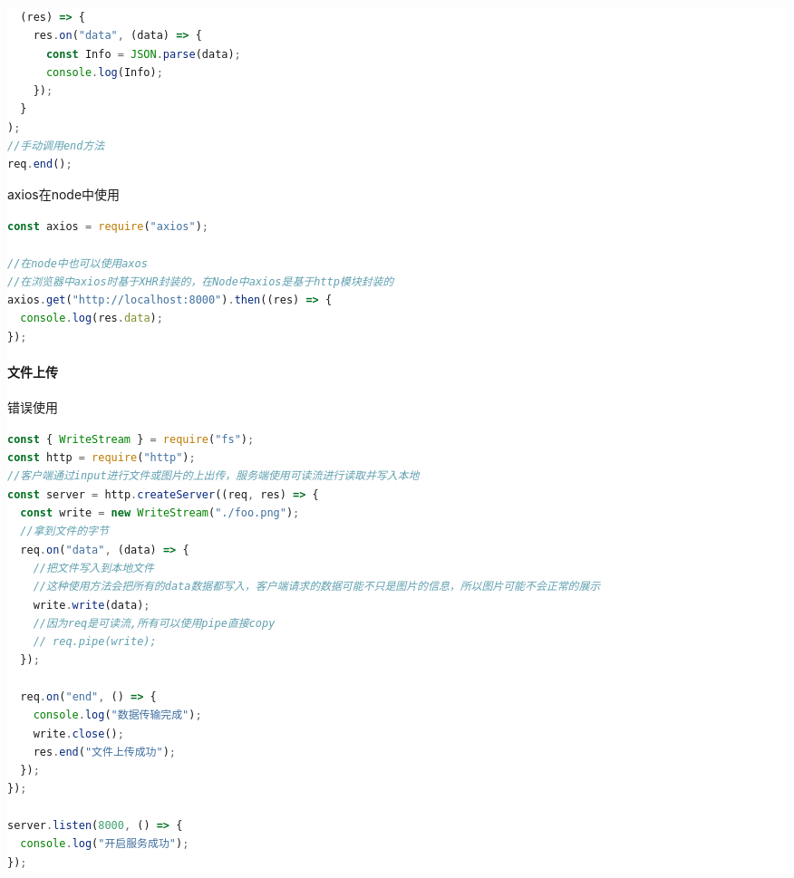 ```js
  (res) => {
    res.on("data", (data) => {
      const Info = JSON.parse(data);
      console.log(Info);
    });
  }
);
//手动调用end方法
req.end();

```

axios在node中使用

```js
const axios = require("axios");

//在node中也可以使用axos
//在浏览器中axios时基于XHR封装的，在Node中axios是基于http模块封装的
axios.get("http://localhost:8000").then((res) => {
  console.log(res.data);
});

```

#### 文件上传

错误使用

```js
const { WriteStream } = require("fs");
const http = require("http");
//客户端通过input进行文件或图片的上出传，服务端使用可读流进行读取并写入本地
const server = http.createServer((req, res) => {
  const write = new WriteStream("./foo.png");
  //拿到文件的字节
  req.on("data", (data) => {
    //把文件写入到本地文件
    //这种使用方法会把所有的data数据都写入，客户端请求的数据可能不只是图片的信息，所以图片可能不会正常的展示
    write.write(data);
    //因为req是可读流,所有可以使用pipe直接copy
    // req.pipe(write);
  });

  req.on("end", () => {
    console.log("数据传输完成");
    write.close();
    res.end("文件上传成功");
  });
});

server.listen(8000, () => {
  console.log("开启服务成功");
});

```
